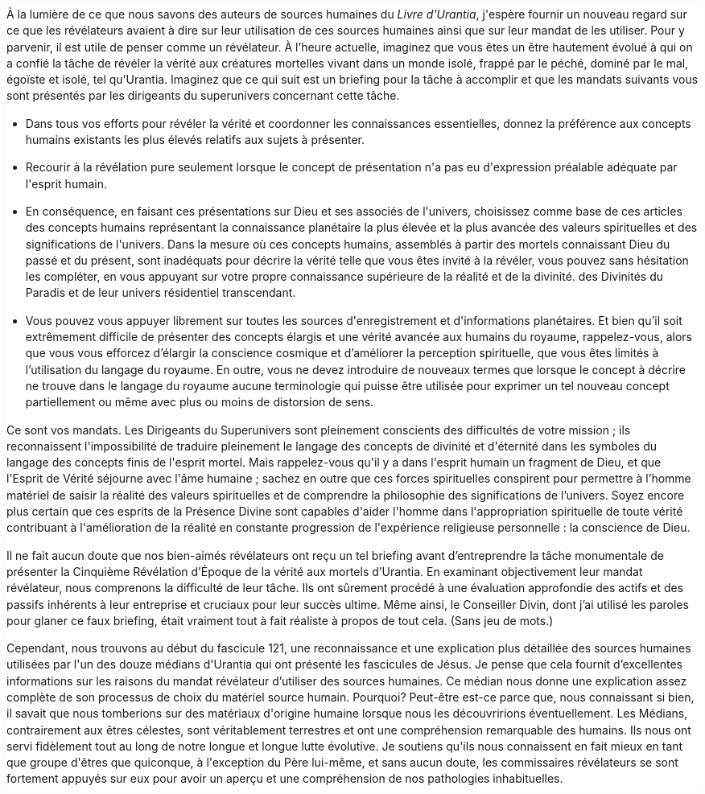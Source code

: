 À la lumière de ce que nous savons des auteurs de sources humaines du _Livre d'Urantia_, j'espère fournir un nouveau regard sur ce que les révélateurs avaient à dire sur leur utilisation de ces sources humaines ainsi que sur leur mandat de les utiliser. Pour y parvenir, il est utile de penser comme un révélateur. À l’heure actuelle, imaginez que vous êtes un être hautement évolué à qui on a confié la tâche de révéler la vérité aux créatures mortelles vivant dans un monde isolé, frappé par le péché, dominé par le mal, égoïste et isolé, tel qu’Urantia. Imaginez que ce qui suit est un briefing pour la tâche à accomplir et que les mandats suivants vous sont présentés par les dirigeants du superunivers concernant cette tâche.

* Dans tous vos efforts pour révéler la vérité et coordonner les connaissances essentielles, donnez la préférence aux concepts humains existants les plus élevés relatifs aux sujets à présenter.

* Recourir à la révélation pure seulement lorsque le concept de présentation n'a pas eu d'expression préalable adéquate par l'esprit humain.

* En conséquence, en faisant ces présentations sur Dieu et ses associés de l'univers, choisissez comme base de ces articles des concepts humains représentant la connaissance planétaire la plus élevée et la plus avancée des valeurs spirituelles et des significations de l'univers. Dans la mesure où ces concepts humains, assemblés à partir des mortels connaissant Dieu du passé et du présent, sont inadéquats pour décrire la vérité telle que vous êtes invité à la révéler, vous pouvez sans hésitation les compléter, en vous appuyant sur votre propre connaissance supérieure de la réalité et de la divinité. des Divinités du Paradis et de leur univers résidentiel transcendant.

* Vous pouvez vous appuyer librement sur toutes les sources d'enregistrement et d'informations planétaires. Et bien qu’il soit extrêmement difficile de présenter des concepts élargis et une vérité avancée aux humains du royaume, rappelez-vous, alors que vous vous efforcez d’élargir la conscience cosmique et d’améliorer la perception spirituelle, que vous êtes limités à l’utilisation du langage du royaume. En outre, vous ne devez introduire de nouveaux termes que lorsque le concept à décrire ne trouve dans le langage du royaume aucune terminologie qui puisse être utilisée pour exprimer un tel nouveau concept partiellement ou même avec plus ou moins de distorsion de sens.

Ce sont vos mandats. Les Dirigeants du Superunivers sont pleinement conscients des difficultés de votre mission ; ils reconnaissent l'impossibilité de traduire pleinement le langage des concepts de divinité et d'éternité dans les symboles du langage des concepts finis de l'esprit mortel. Mais rappelez-vous qu'il y a dans l'esprit humain un fragment de Dieu, et que l'Esprit de Vérité séjourne avec l'âme humaine ; sachez en outre que ces forces spirituelles conspirent pour permettre à l’homme matériel de saisir la réalité des valeurs spirituelles et de comprendre la philosophie des significations de l’univers. Soyez encore plus certain que ces esprits de la Présence Divine sont capables d'aider l'homme dans l'appropriation spirituelle de toute vérité contribuant à l'amélioration de la réalité en constante progression de l'expérience religieuse personnelle : la conscience de Dieu.

Il ne fait aucun doute que nos bien-aimés révélateurs ont reçu un tel briefing avant d’entreprendre la tâche monumentale de présenter la Cinquième Révélation d’Époque de la vérité aux mortels d’Urantia. En examinant objectivement leur mandat révélateur, nous comprenons la difficulté de leur tâche. Ils ont sûrement procédé à une évaluation approfondie des actifs et des passifs inhérents à leur entreprise et cruciaux pour leur succès ultime. Même ainsi, le Conseiller Divin, dont j’ai utilisé les paroles pour glaner ce faux briefing, était vraiment tout à fait réaliste à propos de tout cela. (Sans jeu de mots.)

Cependant, nous trouvons au début du fascicule 121, une reconnaissance et une explication plus détaillée des sources humaines utilisées par l'un des douze médians d'Urantia qui ont présenté les fascicules de Jésus. Je pense que cela fournit d’excellentes informations sur les raisons du mandat révélateur d’utiliser des sources humaines. Ce médian nous donne une explication assez complète de son processus de choix du matériel source humain. Pourquoi? Peut-être est-ce parce que, nous connaissant si bien, il savait que nous tomberions sur des matériaux d'origine humaine lorsque nous les découvririons éventuellement. Les Médians, contrairement aux êtres célestes, sont véritablement terrestres et ont une compréhension remarquable des humains. Ils nous ont servi fidèlement tout au long de notre longue et longue lutte évolutive. Je soutiens qu'ils nous connaissent en fait mieux en tant que groupe d'êtres que quiconque, à l'exception du Père lui-même, et sans aucun doute, les commissaires révélateurs se sont fortement appuyés sur eux pour avoir un aperçu et une compréhension de nos pathologies inhabituelles.
